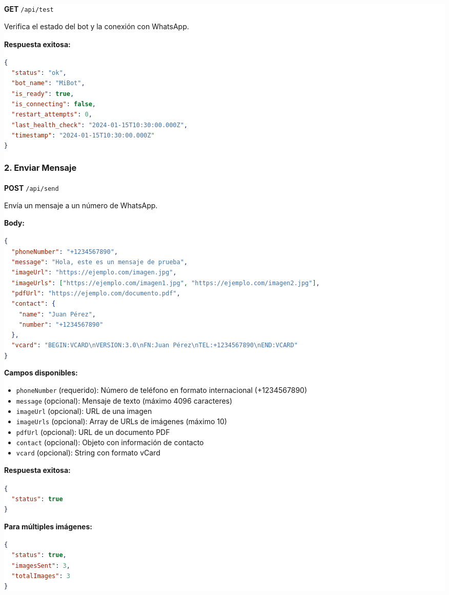 **GET** `/api/test`

Verifica el estado del bot y la conexión con WhatsApp.

**Respuesta exitosa:**
```json
{
  "status": "ok",
  "bot_name": "MiBot",
  "is_ready": true,
  "is_connecting": false,
  "restart_attempts": 0,
  "last_health_check": "2024-01-15T10:30:00.000Z",
  "timestamp": "2024-01-15T10:30:00.000Z"
}
```

### 2. Enviar Mensaje

**POST** `/api/send`

Envía un mensaje a un número de WhatsApp.

**Body:**
```json
{
  "phoneNumber": "+1234567890",
  "message": "Hola, este es un mensaje de prueba",
  "imageUrl": "https://ejemplo.com/imagen.jpg",
  "imageUrls": ["https://ejemplo.com/imagen1.jpg", "https://ejemplo.com/imagen2.jpg"],
  "pdfUrl": "https://ejemplo.com/documento.pdf",
  "contact": {
    "name": "Juan Pérez",
    "number": "+1234567890"
  },
  "vcard": "BEGIN:VCARD\nVERSION:3.0\nFN:Juan Pérez\nTEL:+1234567890\nEND:VCARD"
}
```

**Campos disponibles:**
- `phoneNumber` (requerido): Número de teléfono en formato internacional (+1234567890)
- `message` (opcional): Mensaje de texto (máximo 4096 caracteres)
- `imageUrl` (opcional): URL de una imagen
- `imageUrls` (opcional): Array de URLs de imágenes (máximo 10)
- `pdfUrl` (opcional): URL de un documento PDF
- `contact` (opcional): Objeto con información de contacto
- `vcard` (opcional): String con formato vCard

**Respuesta exitosa:**
```json
{
  "status": true
}
```

**Para múltiples imágenes:**
```json
{
  "status": true,
  "imagesSent": 3,
  "totalImages": 3
}
```
